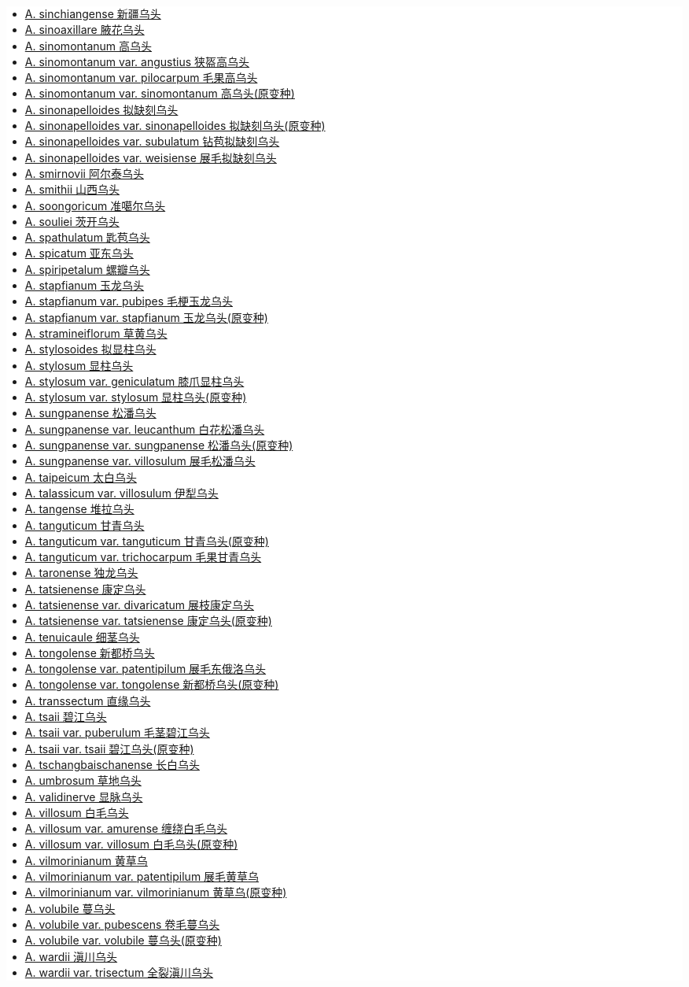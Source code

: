 * [A.  sinchiangense  新疆乌头](Aconitum-sinchiangense-新疆乌头.md)
* [A.  sinoaxillare  腋花乌头](Aconitum-sinoaxillare-腋花乌头.md)
* [A.  sinomontanum  高乌头](Aconitum-sinomontanum-高乌头.md)
* [A.  sinomontanum var. angustius  狭盔高乌头](Aconitum-sinomontanum-var-angustius-狭盔高乌头.md)
* [A.  sinomontanum var. pilocarpum  毛果高乌头](Aconitum-sinomontanum-var-pilocarpum-毛果高乌头.md)
* [A.  sinomontanum var. sinomontanum  高乌头(原变种)](Aconitum-sinomontanum-var-sinomontanum-高乌头(原变种).md)
* [A.  sinonapelloides  拟缺刻乌头](Aconitum-sinonapelloides-拟缺刻乌头.md)
* [A.  sinonapelloides var. sinonapelloides  拟缺刻乌头(原变种)](Aconitum-sinonapelloides-var-sinonapelloides-拟缺刻乌头(原变种).md)
* [A.  sinonapelloides var. subulatum  钻苞拟缺刻乌头](Aconitum-sinonapelloides-var-subulatum-钻苞拟缺刻乌头.md)
* [A.  sinonapelloides var. weisiense  展毛拟缺刻乌头](Aconitum-sinonapelloides-var-weisiense-展毛拟缺刻乌头.md)
* [A.  smirnovii  阿尔泰乌头](Aconitum-smirnovii-阿尔泰乌头.md)
* [A.  smithii  山西乌头](Aconitum-smithii-山西乌头.md)
* [A.  soongoricum  准噶尔乌头](Aconitum-soongoricum-准噶尔乌头.md)
* [A.  souliei  茨开乌头](Aconitum-souliei-茨开乌头.md)
* [A.  spathulatum  匙苞乌头](Aconitum-spathulatum-匙苞乌头.md)
* [A.  spicatum  亚东乌头](Aconitum-spicatum-亚东乌头.md)
* [A.  spiripetalum  螺瓣乌头](Aconitum-spiripetalum-螺瓣乌头.md)
* [A.  stapfianum  玉龙乌头](Aconitum-stapfianum-玉龙乌头.md)
* [A.  stapfianum var. pubipes  毛梗玉龙乌头](Aconitum-stapfianum-var-pubipes-毛梗玉龙乌头.md)
* [A.  stapfianum var. stapfianum  玉龙乌头(原变种)](Aconitum-stapfianum-var-stapfianum-玉龙乌头(原变种).md)
* [A.  stramineiflorum  草黄乌头](Aconitum-stramineiflorum-草黄乌头.md)
* [A.  stylosoides  拟显柱乌头](Aconitum-stylosoides-拟显柱乌头.md)
* [A.  stylosum  显柱乌头](Aconitum-stylosum-显柱乌头.md)
* [A.  stylosum var. geniculatum  膝爪显柱乌头](Aconitum-stylosum-var-geniculatum-膝爪显柱乌头.md)
* [A.  stylosum var. stylosum  显柱乌头(原变种)](Aconitum-stylosum-var-stylosum-显柱乌头(原变种).md)
* [A.  sungpanense  松潘乌头](Aconitum-sungpanense-松潘乌头.md)
* [A.  sungpanense var. leucanthum  白花松潘乌头](Aconitum-sungpanense-var-leucanthum-白花松潘乌头.md)
* [A.  sungpanense var. sungpanense  松潘乌头(原变种)](Aconitum-sungpanense-var-sungpanense-松潘乌头(原变种).md)
* [A.  sungpanense var. villosulum  展毛松潘乌头](Aconitum-sungpanense-var-villosulum-展毛松潘乌头.md)
* [A.  taipeicum  太白乌头](Aconitum-taipeicum-太白乌头.md)
* [A.  talassicum var. villosulum  伊犁乌头](Aconitum-talassicum-var-villosulum-伊犁乌头.md)
* [A.  tangense  堆拉乌头](Aconitum-tangense-堆拉乌头.md)
* [A.  tanguticum  甘青乌头](Aconitum-tanguticum-甘青乌头.md)
* [A.  tanguticum var. tanguticum  甘青乌头(原变种)](Aconitum-tanguticum-var-tanguticum-甘青乌头(原变种).md)
* [A.  tanguticum var. trichocarpum  毛果甘青乌头](Aconitum-tanguticum-var-trichocarpum-毛果甘青乌头.md)
* [A.  taronense  独龙乌头](Aconitum-taronense-独龙乌头.md)
* [A.  tatsienense  康定乌头](Aconitum-tatsienense-康定乌头.md)
* [A.  tatsienense var. divaricatum  展枝康定乌头](Aconitum-tatsienense-var-divaricatum-展枝康定乌头.md)
* [A.  tatsienense var. tatsienense  康定乌头(原变种)](Aconitum-tatsienense-var-tatsienense-康定乌头(原变种).md)
* [A.  tenuicaule  细茎乌头](Aconitum-tenuicaule-细茎乌头.md)
* [A.  tongolense  新都桥乌头](Aconitum-tongolense-新都桥乌头.md)
* [A.  tongolense var. patentipilum  展毛东俄洛乌头](Aconitum-tongolense-var-patentipilum-展毛东俄洛乌头.md)
* [A.  tongolense var. tongolense  新都桥乌头(原变种)](Aconitum-tongolense-var-tongolense-新都桥乌头(原变种).md)
* [A.  transsectum  直缘乌头](Aconitum-transsectum-直缘乌头.md)
* [A.  tsaii  碧江乌头](Aconitum-tsaii-碧江乌头.md)
* [A.  tsaii var. puberulum  毛茎碧江乌头](Aconitum-tsaii-var-puberulum-毛茎碧江乌头.md)
* [A.  tsaii var. tsaii  碧江乌头(原变种)](Aconitum-tsaii-var-tsaii-碧江乌头(原变种).md)
* [A.  tschangbaischanense  长白乌头](Aconitum-tschangbaischanense-长白乌头.md)
* [A.  umbrosum  草地乌头](Aconitum-umbrosum-草地乌头.md)
* [A.  validinerve  显脉乌头](Aconitum-validinerve-显脉乌头.md)
* [A.  villosum  白毛乌头](Aconitum-villosum-白毛乌头.md)
* [A.  villosum var. amurense  缠绕白毛乌头](Aconitum-villosum-var-amurense-缠绕白毛乌头.md)
* [A.  villosum var. villosum  白毛乌头(原变种)](Aconitum-villosum-var-villosum-白毛乌头(原变种).md)
* [A.  vilmorinianum  黄草乌](Aconitum-vilmorinianum-黄草乌.md)
* [A.  vilmorinianum var. patentipilum  展毛黄草乌](Aconitum-vilmorinianum-var-patentipilum-展毛黄草乌.md)
* [A.  vilmorinianum var. vilmorinianum  黄草乌(原变种)](Aconitum-vilmorinianum-var-vilmorinianum-黄草乌(原变种).md)
* [A.  volubile  蔓乌头](Aconitum-volubile-蔓乌头.md)
* [A.  volubile var. pubescens  卷毛蔓乌头](Aconitum-volubile-var-pubescens-卷毛蔓乌头.md)
* [A.  volubile var. volubile  蔓乌头(原变种)](Aconitum-volubile-var-volubile-蔓乌头(原变种).md)
* [A.  wardii  滇川乌头](Aconitum-wardii-滇川乌头.md)
* [A.  wardii var. trisectum  全裂滇川乌头](Aconitum-wardii-var-trisectum-全裂滇川乌头.md)
